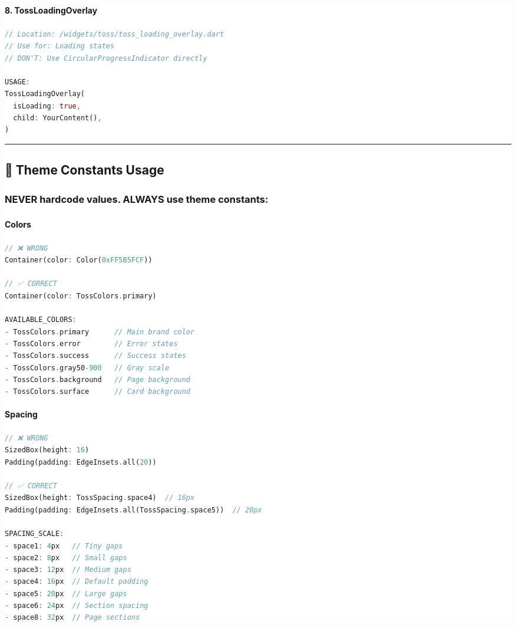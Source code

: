 #### 8. **TossLoadingOverlay**
```dart
// Location: /widgets/toss/toss_loading_overlay.dart
// Use for: Loading states
// DON'T: Use CircularProgressIndicator directly

USAGE:
TossLoadingOverlay(
  isLoading: true,
  child: YourContent(),
)
```

---

## 🎨 Theme Constants Usage

### NEVER hardcode values. ALWAYS use theme constants:

#### Colors
```dart
// ❌ WRONG
Container(color: Color(0xFF5B5FCF))

// ✅ CORRECT
Container(color: TossColors.primary)

AVAILABLE_COLORS:
- TossColors.primary      // Main brand color
- TossColors.error        // Error states
- TossColors.success      // Success states
- TossColors.gray50-900   // Gray scale
- TossColors.background   // Page background
- TossColors.surface      // Card background
```

#### Spacing
```dart
// ❌ WRONG
SizedBox(height: 16)
Padding(padding: EdgeInsets.all(20))

// ✅ CORRECT
SizedBox(height: TossSpacing.space4)  // 16px
Padding(padding: EdgeInsets.all(TossSpacing.space5))  // 20px

SPACING_SCALE:
- space1: 4px   // Tiny gaps
- space2: 8px   // Small gaps
- space3: 12px  // Medium gaps
- space4: 16px  // Default padding
- space5: 20px  // Large gaps
- space6: 24px  // Section spacing
- space8: 32px  // Page sections
```
